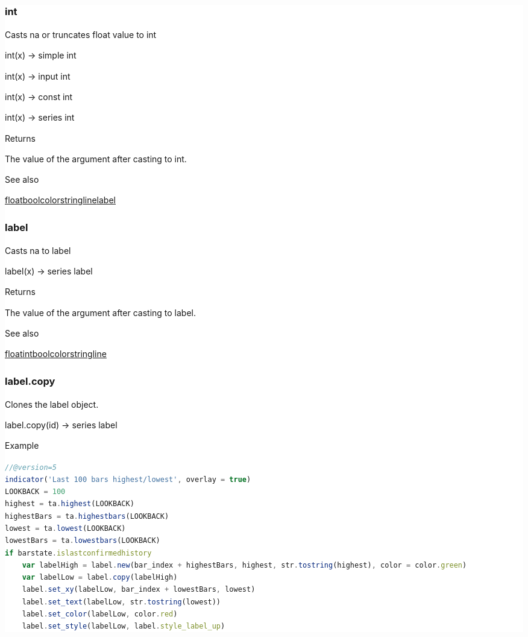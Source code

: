 ### int

Casts na or truncates float value to int

int(x) → simple int

int(x) → input int

int(x) → const int

int(x) → series int

Returns

The value of the argument after casting to int.

See also

[float](https://www.tradingview.com/pine-script-reference/v5/#fun_float)[bool](https://www.tradingview.com/pine-script-reference/v5/#fun_bool)[color](https://www.tradingview.com/pine-script-reference/v5/#fun_color)[string](https://www.tradingview.com/pine-script-reference/v5/#fun_string)[line](https://www.tradingview.com/pine-script-reference/v5/#fun_line)[label](https://www.tradingview.com/pine-script-reference/v5/#fun_label)

### label

Casts na to label

label(x) → series label

Returns

The value of the argument after casting to label.

See also

[float](https://www.tradingview.com/pine-script-reference/v5/#fun_float)[int](https://www.tradingview.com/pine-script-reference/v5/#fun_int)[bool](https://www.tradingview.com/pine-script-reference/v5/#fun_bool)[color](https://www.tradingview.com/pine-script-reference/v5/#fun_color)[string](https://www.tradingview.com/pine-script-reference/v5/#fun_string)[line](https://www.tradingview.com/pine-script-reference/v5/#fun_line)

### label.copy

Clones the label object.

label.copy(id) → series label

Example

```js
//@version=5
indicator('Last 100 bars highest/lowest', overlay = true)
LOOKBACK = 100
highest = ta.highest(LOOKBACK)
highestBars = ta.highestbars(LOOKBACK)
lowest = ta.lowest(LOOKBACK)
lowestBars = ta.lowestbars(LOOKBACK)
if barstate.islastconfirmedhistory
	var labelHigh = label.new(bar_index + highestBars, highest, str.tostring(highest), color = color.green)
	var labelLow = label.copy(labelHigh)
	label.set_xy(labelLow, bar_index + lowestBars, lowest)
	label.set_text(labelLow, str.tostring(lowest))
	label.set_color(labelLow, color.red)
	label.set_style(labelLow, label.style_label_up)
```
